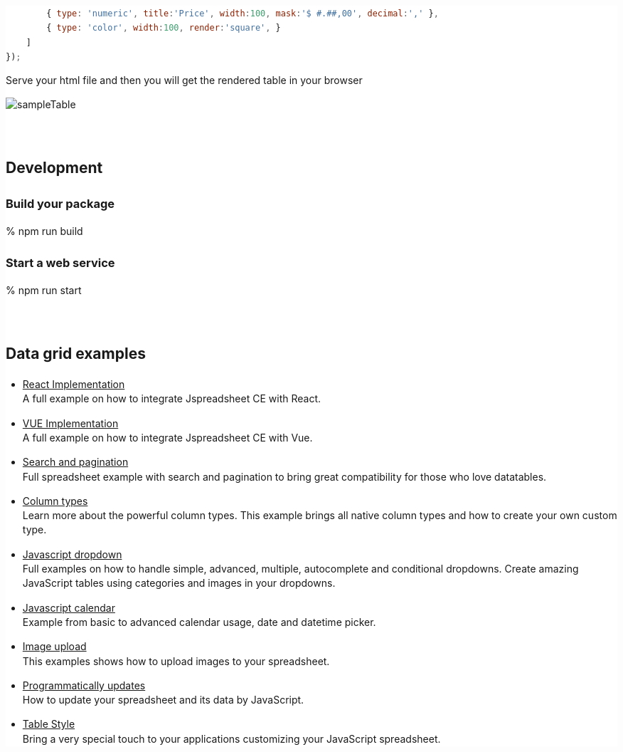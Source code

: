 ```javascript
        { type: 'numeric', title:'Price', width:100, mask:'$ #.##,00', decimal:',' },
        { type: 'color', width:100, render:'square', }
    ]
});
```

Serve your html file and then you will get the rendered table in your browser

![sampleTable](./docs/sampleTable.png)

<br>

## Development

### Build your package
% npm run build

### Start a web service
% npm run start

<br>

## Data grid examples

- [React Implementation](https://bossanova.uk/jspreadsheet/v4/examples/react)\
A full example on how to integrate Jspreadsheet CE with React.

- [VUE Implementation](https://bossanova.uk/jspreadsheet/v4/examples/vue)\
A full example on how to integrate Jspreadsheet CE with Vue.

- [Search and pagination](https://bossanova.uk/jspreadsheet/v4/examples/datatables)\
Full spreadsheet example with search and pagination to bring great compatibility for those who love datatables.

- [Column types](https://bossanova.uk/jspreadsheet/v4/examples/column-types)\
Learn more about the powerful column types. This example brings all native column types and how to create your own custom type.

- [Javascript dropdown](https://bossanova.uk/jspreadsheet/v4/examples/dropdown-and-autocomplete)\
Full examples on how to handle simple, advanced, multiple, autocomplete and conditional dropdowns. Create amazing JavaScript tables using categories and images in your dropdowns.

- [Javascript calendar](https://bossanova.uk/jspreadsheet/v4/examples/javascript-calendar)\
Example from basic to advanced calendar usage, date and datetime picker.

- [Image upload](https://bossanova.uk/jspreadsheet/v4/examples/image-upload)\
This examples shows how to upload images to your spreadsheet.

- [Programmatically updates](https://bossanova.uk/jspreadsheet/v4/examples/programmatically-updates)\
How to update your spreadsheet and its data by JavaScript.

- [Table Style](https://bossanova.uk/jspreadsheet/v4/examples/table-style)\
Bring a very special touch to your applications customizing your JavaScript spreadsheet.
